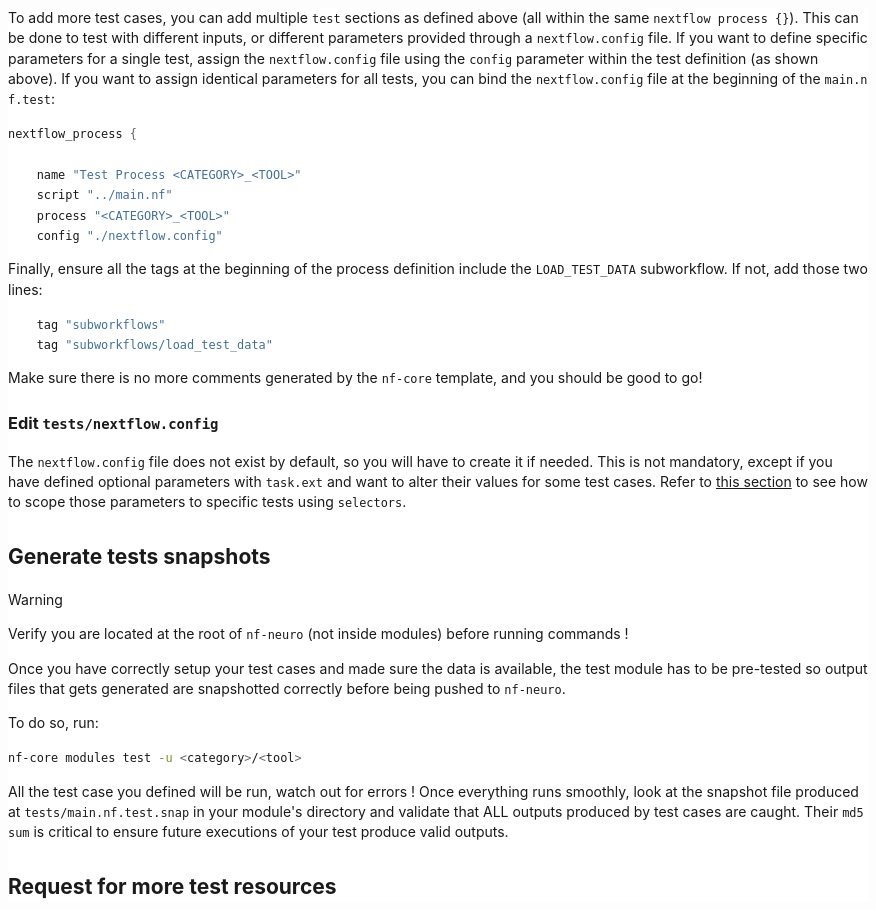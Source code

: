 To add more test cases, you can add multiple `test` sections as defined above (all within the same `nextflow process {}`). This can be done to test with different inputs, or different parameters provided through a `nextflow.config` file. If you want to define specific parameters for a single test, assign the `nextflow.config` file using the `config` parameter within the test definition (as shown above). If you want to assign identical parameters for all tests, you can bind the `nextflow.config` file at the beginning of the `main.nf.test`:

```groovy
nextflow_process {

    name "Test Process <CATEGORY>_<TOOL>"
    script "../main.nf"
    process "<CATEGORY>_<TOOL>"
    config "./nextflow.config"
```

Finally, ensure all the tags at the beginning of the process definition include the `LOAD_TEST_DATA` subworkflow. If not, add those two lines:

```groovy
    tag "subworkflows"
    tag "subworkflows/load_test_data"
```

Make sure there is no more comments generated by the `nf-core` template, and you should be good to go!

### Edit `tests/nextflow.config`

The `nextflow.config` file does not exist by default, so you will have to create it if needed. This is not mandatory, except if you have defined optional parameters with `task.ext` and want to alter their values for some test cases. Refer to [this section](#defining-optional-input-parameters) to
see how to scope those parameters to specific tests using `selectors`.

## Generate tests snapshots

> [!WARNING]
> Verify you are located at the root of `nf-neuro` (not inside modules) before
> running commands !

Once you have correctly setup your test cases and made sure the data is available, the test module has to be pre-tested
so output files that gets generated are snapshotted correctly before being pushed to `nf-neuro`.

To do so, run:

```bash
nf-core modules test -u <category>/<tool>
```

All the test case you defined will be run, watch out for errors ! Once everything runs
smoothly, look at the snapshot file produced at `tests/main.nf.test.snap` in your module's
directory and validate that ALL outputs produced by test cases are caught. Their `md5sum` is
critical to ensure future executions of your test produce valid outputs.

## Request for more test resources
